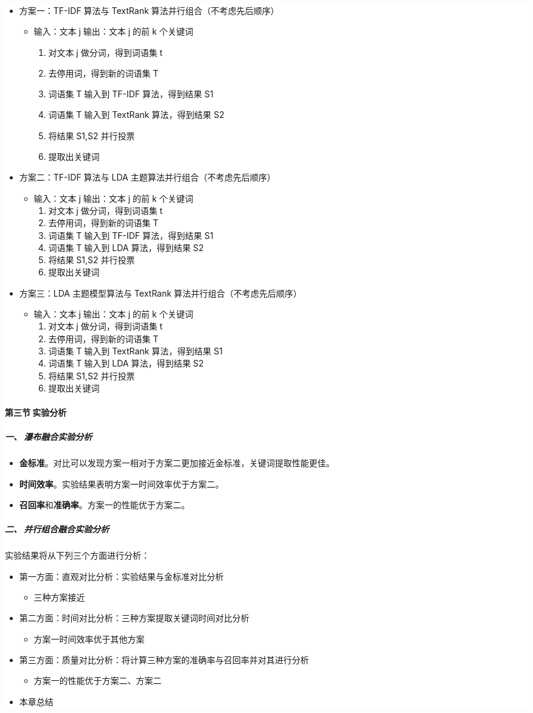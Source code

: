 * 方案一：TF-IDF 算法与 TextRank 算法并行组合（不考虑先后顺序） 

  * 输入：文本 j 
    输出：文本 j 的前 k 个关键词 
    1)  对文本 j 做分词，得到词语集 t 
    2)  去停用词，得到新的词语集 T 

    3)  词语集 T 输入到 TF-IDF 算法，得到结果 S1 
    4)  词语集 T 输入到 TextRank 算法，得到结果 S2 
    5)  将结果 S1,S2 并行投票 
    6)  提取出关键词 

* 方案二：TF-IDF 算法与 LDA 主题算法并行组合（不考虑先后顺序）

  * 输入：文本 j 
    输出：文本 j 的前 k 个关键词 
    1)  对文本 j 做分词，得到词语集 t 
    2)  去停用词，得到新的词语集 T 
    3)  词语集 T 输入到 TF-IDF 算法，得到结果 S1 
    4)  词语集 T 输入到 LDA 算法，得到结果 S2 
    5)  将结果 S1,S2 并行投票 
    6)  提取出关键词  

* 方案三：LDA 主题模型算法与 TextRank 算法并行组合（不考虑先后顺序）

  * 输入：文本 j 
    输出：文本 j 的前 k 个关键词 
    1)  对文本 j 做分词，得到词语集 t 
    2)  去停用词，得到新的词语集 T 
    3)  词语集 T 输入到 TextRank 算法，得到结果 S1 
    4)  词语集 T 输入到 LDA 算法，得到结果 S2 
    5)  将结果 S1,S2 并行投票 
    6)  提取出关键词 

#### 第三节  实验分析 

##### 一、 瀑布融合实验分析

* **金标准**。对比可以发现方案一相对于方案二更加接近金标准，关键词提取性能更佳。

* **时间效率**。实验结果表明方案一时间效率优于方案二。 

* **召回率**和**准确率**。方案一的性能优于方案二。 

##### 二、 并行组合融合实验分析 

实验结果将从下列三个方面进行分析： 

* 第一方面：直观对比分析：实验结果与金标准对比分析 
  * 三种方案接近
* 第二方面：时间对比分析：三种方案提取关键词时间对比分析 
  * 方案一时间效率优于其他方案
* 第三方面：质量对比分析：将计算三种方案的准确率与召回率并对其进行分析
  * 方案一的性能优于方案二、方案二

* 本章总结
